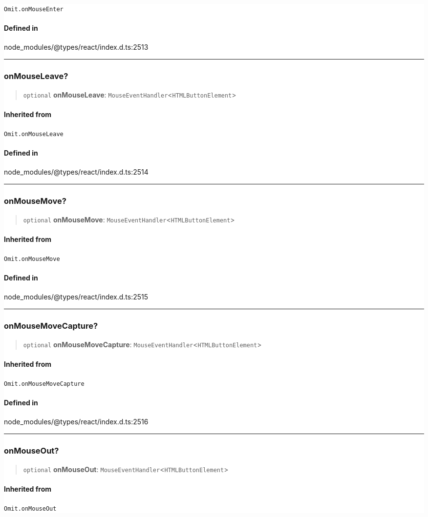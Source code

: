 `Omit.onMouseEnter`

#### Defined in

node\_modules/@types/react/index.d.ts:2513

***

### onMouseLeave?

> `optional` **onMouseLeave**: `MouseEventHandler`\<`HTMLButtonElement`\>

#### Inherited from

`Omit.onMouseLeave`

#### Defined in

node\_modules/@types/react/index.d.ts:2514

***

### onMouseMove?

> `optional` **onMouseMove**: `MouseEventHandler`\<`HTMLButtonElement`\>

#### Inherited from

`Omit.onMouseMove`

#### Defined in

node\_modules/@types/react/index.d.ts:2515

***

### onMouseMoveCapture?

> `optional` **onMouseMoveCapture**: `MouseEventHandler`\<`HTMLButtonElement`\>

#### Inherited from

`Omit.onMouseMoveCapture`

#### Defined in

node\_modules/@types/react/index.d.ts:2516

***

### onMouseOut?

> `optional` **onMouseOut**: `MouseEventHandler`\<`HTMLButtonElement`\>

#### Inherited from

`Omit.onMouseOut`
